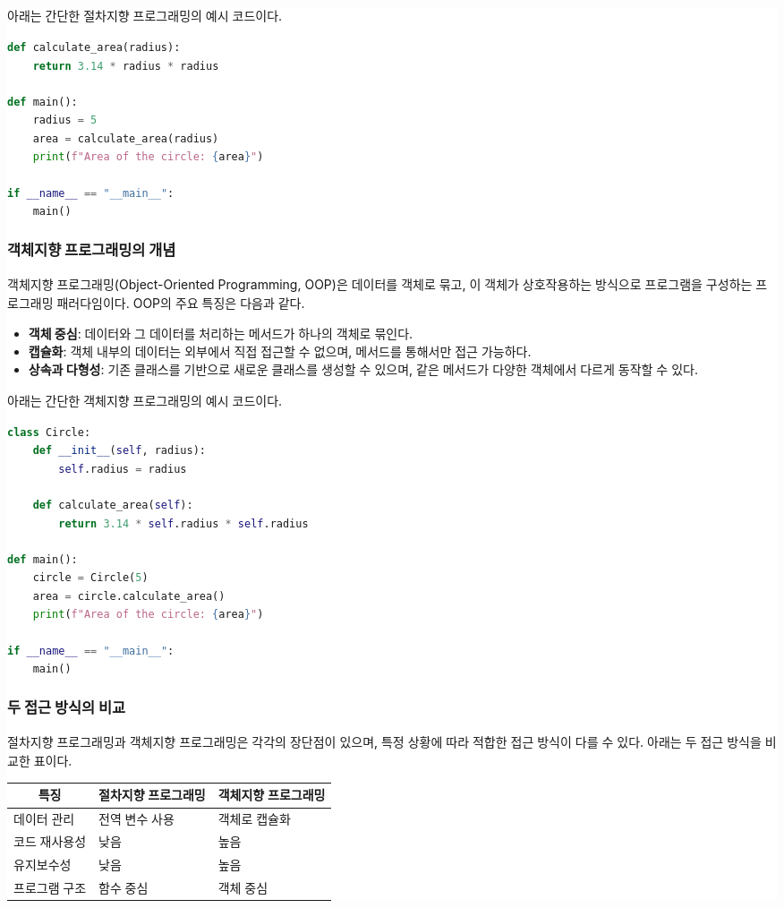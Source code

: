 아래는 간단한 절차지향 프로그래밍의 예시 코드이다.

```python
def calculate_area(radius):
    return 3.14 * radius * radius

def main():
    radius = 5
    area = calculate_area(radius)
    print(f"Area of the circle: {area}")

if __name__ == "__main__":
    main()
```

### 객체지향 프로그래밍의 개념

객체지향 프로그래밍(Object-Oriented Programming, OOP)은 데이터를 객체로 묶고, 이 객체가 상호작용하는 방식으로 프로그램을 구성하는 프로그래밍 패러다임이다. OOP의 주요 특징은 다음과 같다.

- **객체 중심**: 데이터와 그 데이터를 처리하는 메서드가 하나의 객체로 묶인다.
- **캡슐화**: 객체 내부의 데이터는 외부에서 직접 접근할 수 없으며, 메서드를 통해서만 접근 가능하다.
- **상속과 다형성**: 기존 클래스를 기반으로 새로운 클래스를 생성할 수 있으며, 같은 메서드가 다양한 객체에서 다르게 동작할 수 있다.

아래는 간단한 객체지향 프로그래밍의 예시 코드이다.

```python
class Circle:
    def __init__(self, radius):
        self.radius = radius

    def calculate_area(self):
        return 3.14 * self.radius * self.radius

def main():
    circle = Circle(5)
    area = circle.calculate_area()
    print(f"Area of the circle: {area}")

if __name__ == "__main__":
    main()
```

### 두 접근 방식의 비교

절차지향 프로그래밍과 객체지향 프로그래밍은 각각의 장단점이 있으며, 특정 상황에 따라 적합한 접근 방식이 다를 수 있다. 아래는 두 접근 방식을 비교한 표이다.

| 특징                | 절차지향 프로그래밍 | 객체지향 프로그래밍 |
|-------------------|-------------------|-------------------|
| 데이터 관리        | 전역 변수 사용      | 객체로 캡슐화      |
| 코드 재사용성      | 낮음               | 높음               |
| 유지보수성         | 낮음               | 높음               |
| 프로그램 구조      | 함수 중심          | 객체 중심          |
